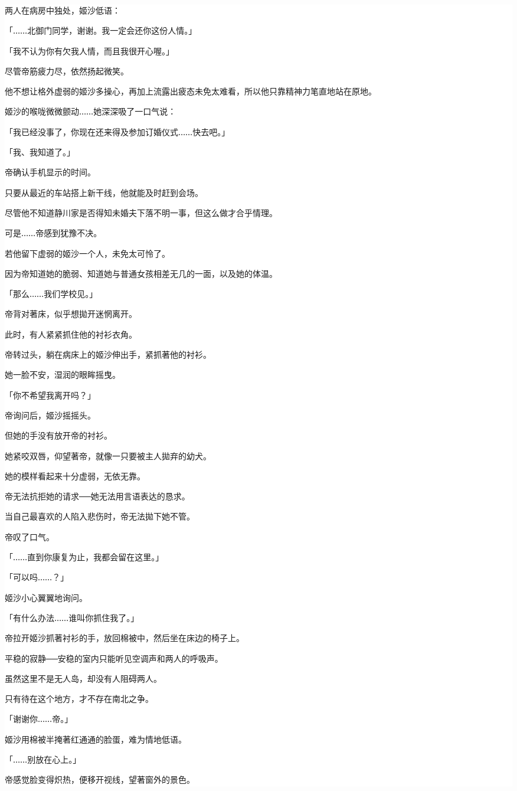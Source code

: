 两人在病房中独处，姬沙低语：

「……北御门同学，谢谢。我一定会还你这份人情。」

「我不认为你有欠我人情，而且我很开心喔。」

尽管帝筋疲力尽，依然扬起微笑。

他不想让格外虚弱的姬沙多操心，再加上流露出疲态未免太难看，所以他只靠精神力笔直地站在原地。

姬沙的喉咙微微颤动……她深深吸了一口气说：

「我已经没事了，你现在还来得及参加订婚仪式……快去吧。」

「我、我知道了。」

帝确认手机显示的时间。

只要从最近的车站搭上新干线，他就能及时赶到会场。

尽管他不知道静川家是否得知未婚夫下落不明一事，但这么做才合乎情理。

可是……帝感到犹豫不决。

若他留下虚弱的姬沙一个人，未免太可怜了。

因为帝知道她的脆弱、知道她与普通女孩相差无几的一面，以及她的体温。

「那么……我们学校见。」

帝背对著床，似乎想拋开迷惘离开。

此时，有人紧紧抓住他的衬衫衣角。

帝转过头，躺在病床上的姬沙伸出手，紧抓著他的衬衫。

她一脸不安，湿润的眼眸摇曳。

「你不希望我离开吗？」

帝询问后，姬沙摇摇头。

但她的手没有放开帝的衬衫。

她紧咬双唇，仰望著帝，就像一只要被主人拋弃的幼犬。

她的模样看起来十分虚弱，无依无靠。

帝无法抗拒她的请求──她无法用言语表达的恳求。

当自己最喜欢的人陷入悲伤时，帝无法拋下她不管。

帝叹了口气。

「……直到你康复为止，我都会留在这里。」

「可以吗……？」

姬沙小心翼翼地询问。

「有什么办法……谁叫你抓住我了。」

帝拉开姬沙抓著衬衫的手，放回棉被中，然后坐在床边的椅子上。

平稳的寂静──安稳的室内只能听见空调声和两人的呼吸声。

虽然这里不是无人岛，却没有人阻碍两人。

只有待在这个地方，才不存在南北之争。

「谢谢你……帝。」

姬沙用棉被半掩著红通通的脸蛋，难为情地低语。

「……别放在心上。」

帝感觉脸变得炽热，便移开视线，望著窗外的景色。

